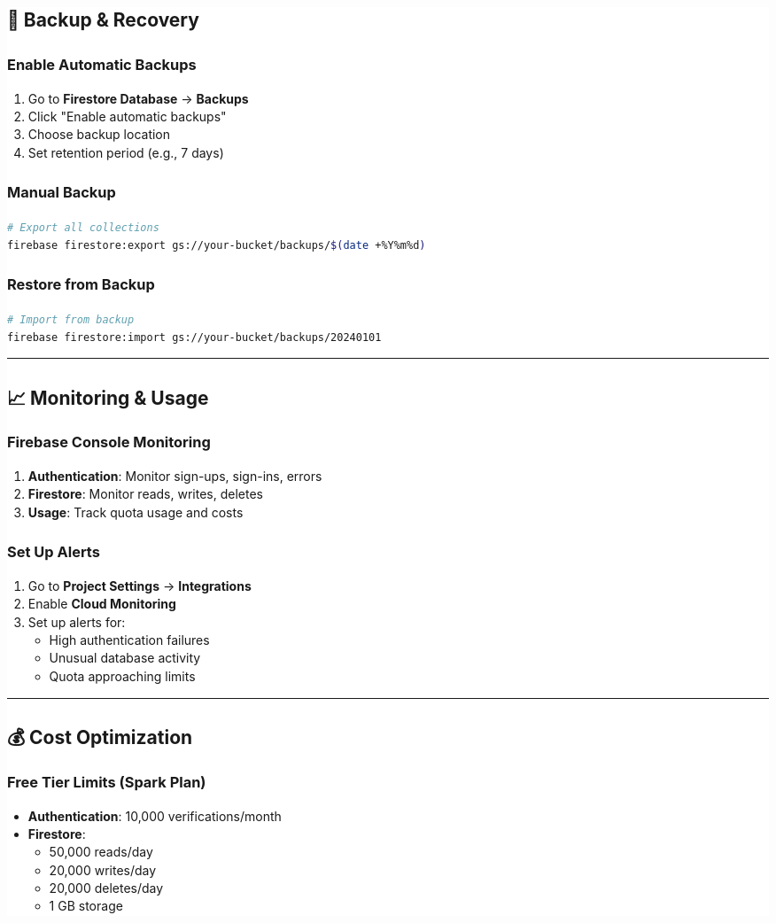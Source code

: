 
## 🔄 Backup & Recovery

### Enable Automatic Backups

1. Go to **Firestore Database** → **Backups**
2. Click "Enable automatic backups"
3. Choose backup location
4. Set retention period (e.g., 7 days)

### Manual Backup

```bash
# Export all collections
firebase firestore:export gs://your-bucket/backups/$(date +%Y%m%d)
```

### Restore from Backup

```bash
# Import from backup
firebase firestore:import gs://your-bucket/backups/20240101
```

---

## 📈 Monitoring & Usage

### Firebase Console Monitoring

1. **Authentication**: Monitor sign-ups, sign-ins, errors
2. **Firestore**: Monitor reads, writes, deletes
3. **Usage**: Track quota usage and costs

### Set Up Alerts

1. Go to **Project Settings** → **Integrations**
2. Enable **Cloud Monitoring**
3. Set up alerts for:
   - High authentication failures
   - Unusual database activity
   - Quota approaching limits

---

## 💰 Cost Optimization

### Free Tier Limits (Spark Plan)

- **Authentication**: 10,000 verifications/month
- **Firestore**: 
  - 50,000 reads/day
  - 20,000 writes/day
  - 20,000 deletes/day
  - 1 GB storage
